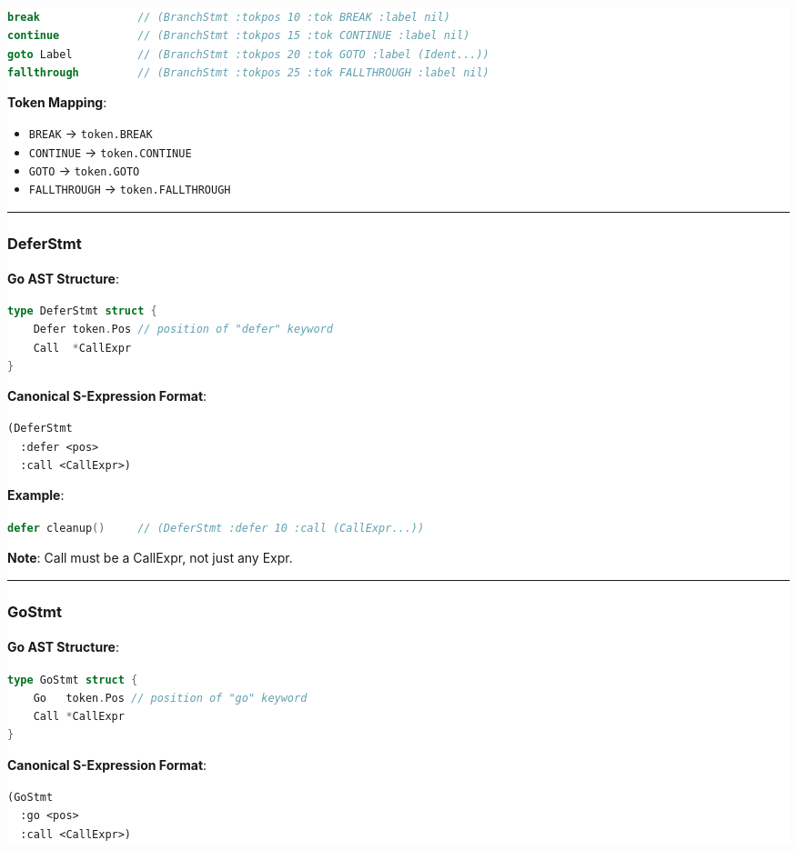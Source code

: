 ```go
break               // (BranchStmt :tokpos 10 :tok BREAK :label nil)
continue            // (BranchStmt :tokpos 15 :tok CONTINUE :label nil)
goto Label          // (BranchStmt :tokpos 20 :tok GOTO :label (Ident...))
fallthrough         // (BranchStmt :tokpos 25 :tok FALLTHROUGH :label nil)
```

**Token Mapping**:

- `BREAK` → `token.BREAK`
- `CONTINUE` → `token.CONTINUE`
- `GOTO` → `token.GOTO`
- `FALLTHROUGH` → `token.FALLTHROUGH`

---

### DeferStmt

**Go AST Structure**:

```go
type DeferStmt struct {
    Defer token.Pos // position of "defer" keyword
    Call  *CallExpr
}
```

**Canonical S-Expression Format**:

```lisp
(DeferStmt
  :defer <pos>
  :call <CallExpr>)
```

**Example**:

```go
defer cleanup()     // (DeferStmt :defer 10 :call (CallExpr...))
```

**Note**: Call must be a CallExpr, not just any Expr.

---

### GoStmt

**Go AST Structure**:

```go
type GoStmt struct {
    Go   token.Pos // position of "go" keyword
    Call *CallExpr
}
```

**Canonical S-Expression Format**:

```lisp
(GoStmt
  :go <pos>
  :call <CallExpr>)
```
